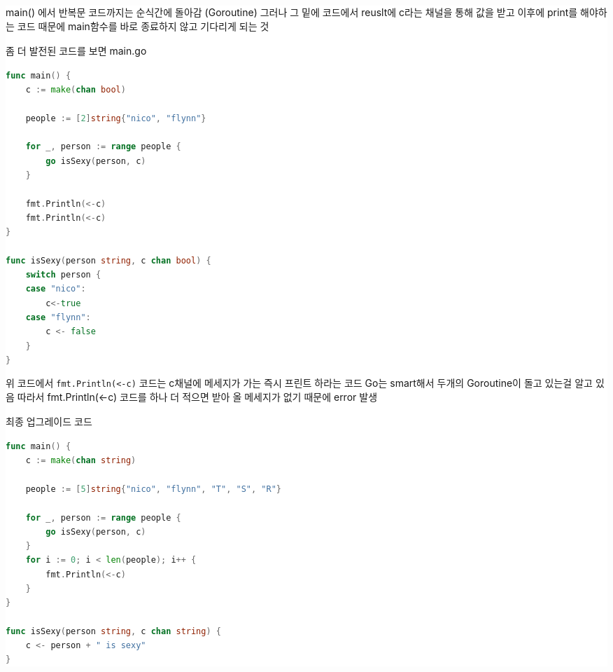 main() 에서
반복문 코드까지는 순식간에 돌아감 (Goroutine)
그러나 그 밑에 코드에서 reuslt에 c라는 채널을 통해 값을 받고
이후에 print를 해야하는 코드 때문에
main함수를 바로 종료하지 않고 기다리게 되는 것

좀 더 발전된 코드를 보면
main.go

```go
func main() {
	c := make(chan bool)

	people := [2]string{"nico", "flynn"}

	for _, person := range people {
		go isSexy(person, c)
	}		

	fmt.Println(<-c)
	fmt.Println(<-c)
}

func isSexy(person string, c chan bool) {
	switch person {
	case "nico":
		c<-true
	case "flynn":
		c <- false
	}
}
```

위 코드에서 `fmt.Println(<-c)` 코드는 c채널에 메세지가 가는 즉시 프린트 하라는 코드
Go는 smart해서 두개의 Goroutine이 돌고 있는걸 알고 있음
따라서 fmt.Println(<-c) 코드를 하나 더 적으면 받아 올 메세지가 없기 때문에 error 발생

최종 업그레이드 코드
```go
func main() {
	c := make(chan string)

	people := [5]string{"nico", "flynn", "T", "S", "R"}

	for _, person := range people {
		go isSexy(person, c)
	}
	for i := 0; i < len(people); i++ {
		fmt.Println(<-c)
	}
}

func isSexy(person string, c chan string) {
	c <- person + " is sexy"
}
```
